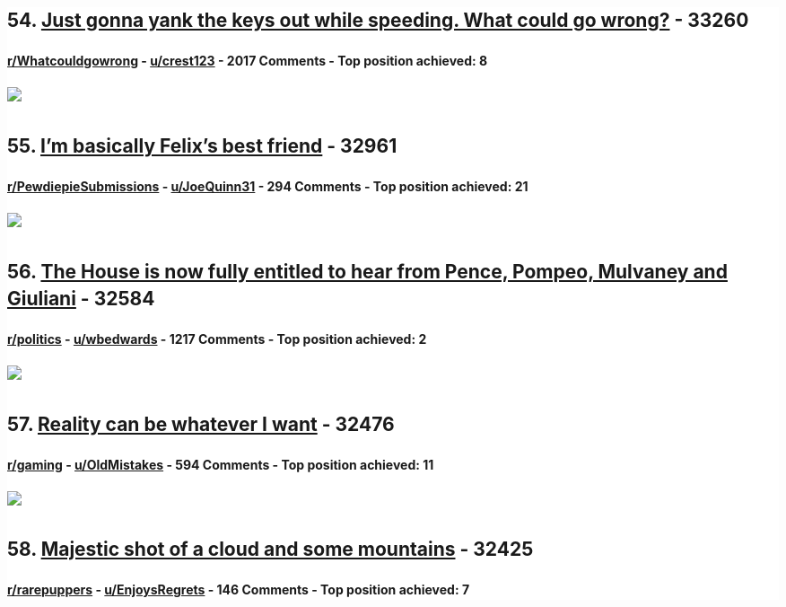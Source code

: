 ## 54. [Just gonna yank the keys out while speeding. What could go wrong?](http://reddit.com/r/Whatcouldgowrong/comments/dz1lv1/just_gonna_yank_the_keys_out_while_speeding_what/) - 33260
#### [r/Whatcouldgowrong](http://reddit.com/r/Whatcouldgowrong) - [u/crest123](http://reddit.com/u/crest123) - 2017 Comments - Top position achieved: 8

<a href="https://v.redd.it/90r18ca57uz31"><img src="https://a.thumbs.redditmedia.com/qWYGDyEDmtjQqdX9asZFO2Ekfuy9-DXM1_K85A43mj8.jpg"></img></a>

## 55. [I’m basically Felix’s best friend](http://reddit.com/r/PewdiepieSubmissions/comments/dywemj/im_basically_felixs_best_friend/) - 32961
#### [r/PewdiepieSubmissions](http://reddit.com/r/PewdiepieSubmissions) - [u/JoeQuinn31](http://reddit.com/u/JoeQuinn31) - 294 Comments - Top position achieved: 21

<a href="https://i.redd.it/uk8nizdplrz31.jpg"><img src="https://a.thumbs.redditmedia.com/xlWz-S6Um85uJjWTBbF8kq54C4s7hFpKu3mI4U5mlU0.jpg"></img></a>

## 56. [The House is now fully entitled to hear from Pence, Pompeo, Mulvaney and Giuliani](http://reddit.com/r/politics/comments/dz9x35/the_house_is_now_fully_entitled_to_hear_from/) - 32584
#### [r/politics](http://reddit.com/r/politics) - [u/wbedwards](http://reddit.com/u/wbedwards) - 1217 Comments - Top position achieved: 2

<a href="https://www.washingtonpost.com/opinions/2019/11/20/house-is-now-fully-entitled-hear-pence-pompeo-mulvaney-giuliani/"><img src="https://b.thumbs.redditmedia.com/h5pjfLKu8mNXzgp4cIXlx9Z4Lb6FnQAUtjyXxNBHm9I.jpg"></img></a>

## 57. [Reality can be whatever I want](http://reddit.com/r/gaming/comments/dz8wr6/reality_can_be_whatever_i_want/) - 32476
#### [r/gaming](http://reddit.com/r/gaming) - [u/OldMistakes](http://reddit.com/u/OldMistakes) - 594 Comments - Top position achieved: 11

<a href="https://gfycat.com/nextnaiveannelid"><img src="https://b.thumbs.redditmedia.com/_AQi1CTVmFR24hCH8eOVvz_OIEzx2_T8UYLb0WDFFEA.jpg"></img></a>

## 58. [Majestic shot of a cloud and some mountains](http://reddit.com/r/rarepuppers/comments/dz3e3r/majestic_shot_of_a_cloud_and_some_mountains/) - 32425
#### [r/rarepuppers](http://reddit.com/r/rarepuppers) - [u/EnjoysRegrets](http://reddit.com/u/EnjoysRegrets) - 146 Comments - Top position achieved: 7
